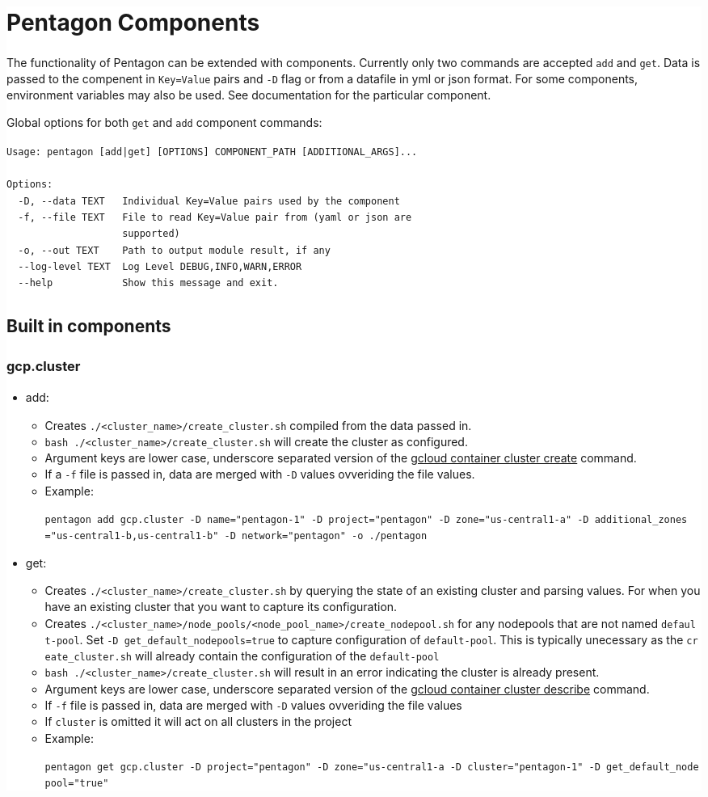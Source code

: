 # Pentagon Components

The functionality of Pentagon can be extended with components. Currently only two commands are accepted `add` and `get`. Data is passed to the compenent in `Key=Value` pairs and `-D` flag or from a datafile in yml or json format. For some components, environment variables may also be used. See documentation for the particular component.

Global options for both `get` and `add` component commands:

```
Usage: pentagon [add|get] [OPTIONS] COMPONENT_PATH [ADDITIONAL_ARGS]...

Options:
  -D, --data TEXT   Individual Key=Value pairs used by the component
  -f, --file TEXT   File to read Key=Value pair from (yaml or json are
                    supported)
  -o, --out TEXT    Path to output module result, if any
  --log-level TEXT  Log Level DEBUG,INFO,WARN,ERROR
  --help            Show this message and exit.
```

## Built in components

### gcp.cluster

- add: 
    - Creates `./<cluster_name>/create_cluster.sh` compiled from the data passed in.
    - `bash ./<cluster_name>/create_cluster.sh` will create the cluster as configured.
    - Argument keys are lower case, underscore separated version of the [gcloud container cluster create](https://cloud.google.com/sdk/gcloud/reference/beta/container/clusters/create) command.
    - If a `-f` file is passed in, data are merged with `-D` values ovveriding the file values.
    - Example: 
        ```
        pentagon add gcp.cluster -D name="pentagon-1" -D project="pentagon" -D zone="us-central1-a" -D additional_zones="us-central1-b,us-central1-b" -D network="pentagon" -o ./pentagon
        ```

- get: 
    - Creates `./<cluster_name>/create_cluster.sh` by querying the state of an existing cluster and parsing values. For when you have an existing cluster that you want to capture its configuration.
    - Creates `./<cluster_name>/node_pools/<node_pool_name>/create_nodepool.sh` for any nodepools that are not named `default-pool`. Set `-D get_default_nodepools=true` to capture configuration of `default-pool`. This is typically unecessary as the `create_cluster.sh` will already contain the configuration of the `default-pool`
    - `bash ./<cluster_name>/create_cluster.sh` will result in an error indicating the cluster is already present.
    - Argument keys are lower case, underscore separated version of the [gcloud container cluster describe](https://cloud.google.com/sdk/gcloud/reference/beta/container/node-pools/describe) command.
    - If `-f` file is passed in, data are merged with `-D` values ovveriding the file values
    - If `cluster` is omitted it will act on all clusters in the project
    - Example: 
      ```
      pentagon get gcp.cluster -D project="pentagon" -D zone="us-central1-a -D cluster="pentagon-1" -D get_default_nodepool="true"
      ```
